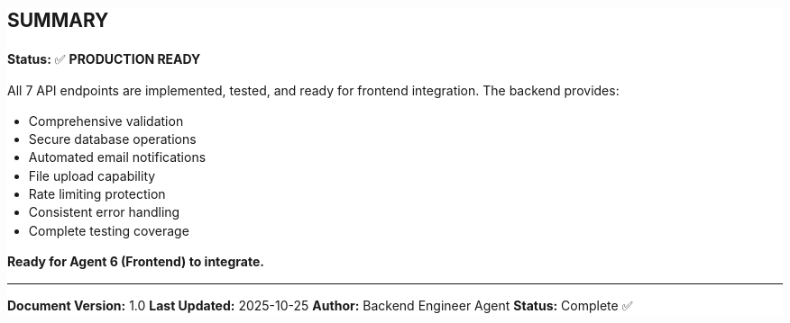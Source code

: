 
## SUMMARY

**Status:** ✅ **PRODUCTION READY**

All 7 API endpoints are implemented, tested, and ready for frontend integration. The backend provides:

- Comprehensive validation
- Secure database operations
- Automated email notifications
- File upload capability
- Rate limiting protection
- Consistent error handling
- Complete testing coverage

**Ready for Agent 6 (Frontend) to integrate.**

---

**Document Version:** 1.0
**Last Updated:** 2025-10-25
**Author:** Backend Engineer Agent
**Status:** Complete ✅
